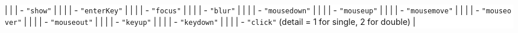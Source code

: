 |                |          | - `"show"`                                                                                                                                                                                                                                                                                                                                                                                                                                                    |
|                |          | - `"enterKey"`                                                                                                                                                                                                                                                                                                                                                                                                                                                |
|                |          | - `"focus"`                                                                                                                                                                                                                                                                                                                                                                                                                                                   |
|                |          | - `"blur"`                                                                                                                                                                                                                                                                                                                                                                                                                                                    |
|                |          | - `"mousedown"`                                                                                                                                                                                                                                                                                                                                                                                                                                               |
|                |          | - `"mouseup"`                                                                                                                                                                                                                                                                                                                                                                                                                                                 |
|                |          | - `"mousemove"`                                                                                                                                                                                                                                                                                                                                                                                                                                               |
|                |          | - `"mouseover"`                                                                                                                                                                                                                                                                                                                                                                                                                                               |
|                |          | - `"mouseout"`                                                                                                                                                                                                                                                                                                                                                                                                                                                |
|                |          | - `"keyup"`                                                                                                                                                                                                                                                                                                                                                                                                                                                   |
|                |          | - `"keydown"`                                                                                                                                                                                                                                                                                                                                                                                                                                                 |
|                |          | - `"click"` (detail = 1 for single, 2 for double)                                                                                                                                                                                                                                                                                                                                                                                                             |